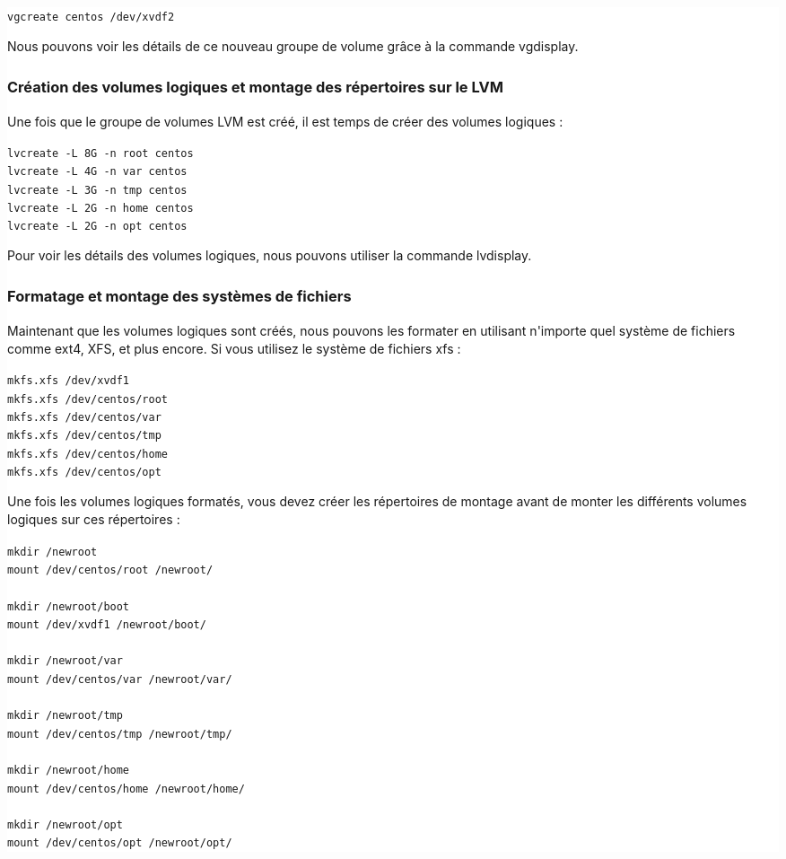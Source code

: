 ```
vgcreate centos /dev/xvdf2
```

Nous pouvons voir les détails de ce nouveau groupe de volume grâce à la commande vgdisplay.

### Création des volumes logiques et montage des répertoires sur le LVM
Une fois que le groupe de volumes LVM est créé, il est temps de créer des volumes logiques :

```
lvcreate -L 8G -n root centos
lvcreate -L 4G -n var centos
lvcreate -L 3G -n tmp centos
lvcreate -L 2G -n home centos
lvcreate -L 2G -n opt centos
```

Pour voir les détails des volumes logiques, nous pouvons utiliser la commande lvdisplay.

### Formatage et montage des systèmes de fichiers
Maintenant que les volumes logiques sont créés, nous pouvons les formater en utilisant n'importe quel système de fichiers comme ext4, XFS, et plus encore. Si vous utilisez le système de fichiers xfs :

```
mkfs.xfs /dev/xvdf1
mkfs.xfs /dev/centos/root
mkfs.xfs /dev/centos/var
mkfs.xfs /dev/centos/tmp
mkfs.xfs /dev/centos/home
mkfs.xfs /dev/centos/opt
```

Une fois les volumes logiques formatés, vous devez créer les répertoires de montage avant de monter les différents volumes logiques sur ces répertoires :

```
mkdir /newroot
mount /dev/centos/root /newroot/

mkdir /newroot/boot
mount /dev/xvdf1 /newroot/boot/

mkdir /newroot/var
mount /dev/centos/var /newroot/var/

mkdir /newroot/tmp
mount /dev/centos/tmp /newroot/tmp/

mkdir /newroot/home
mount /dev/centos/home /newroot/home/

mkdir /newroot/opt
mount /dev/centos/opt /newroot/opt/
```
